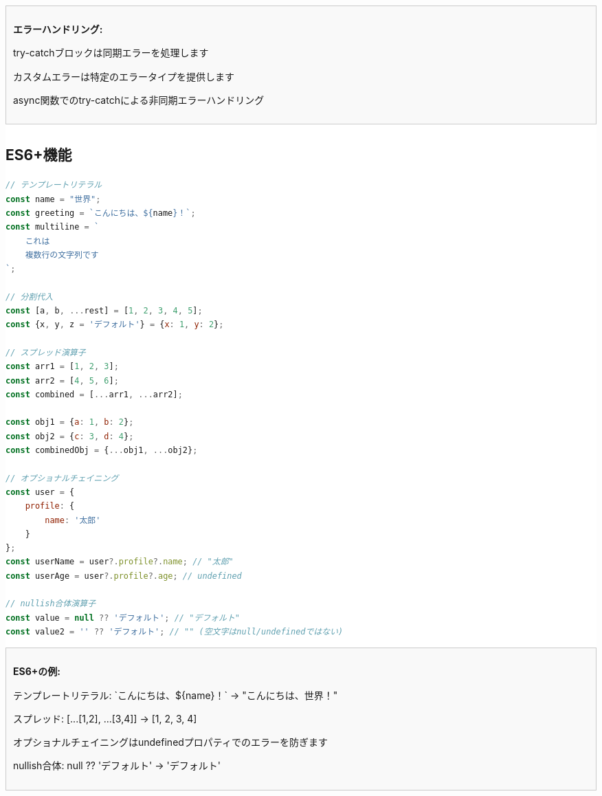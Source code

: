 <div style="border: 1px solid #ccc; padding: 10px; margin: 10px 0; background-color: #f9f9f9;">
<p><strong>エラーハンドリング:</strong></p>
<p>try-catchブロックは同期エラーを処理します</p>
<p>カスタムエラーは特定のエラータイプを提供します</p>
<p>async関数でのtry-catchによる非同期エラーハンドリング</p>
</div>

## ES6+機能

```javascript
// テンプレートリテラル
const name = "世界";
const greeting = `こんにちは、${name}！`;
const multiline = `
    これは
    複数行の文字列です
`;

// 分割代入
const [a, b, ...rest] = [1, 2, 3, 4, 5];
const {x, y, z = 'デフォルト'} = {x: 1, y: 2};

// スプレッド演算子
const arr1 = [1, 2, 3];
const arr2 = [4, 5, 6];
const combined = [...arr1, ...arr2];

const obj1 = {a: 1, b: 2};
const obj2 = {c: 3, d: 4};
const combinedObj = {...obj1, ...obj2};

// オプショナルチェイニング
const user = {
    profile: {
        name: '太郎'
    }
};
const userName = user?.profile?.name; // "太郎"
const userAge = user?.profile?.age; // undefined

// nullish合体演算子
const value = null ?? 'デフォルト'; // "デフォルト"
const value2 = '' ?? 'デフォルト'; // "" (空文字はnull/undefinedではない)
```

<div style="border: 1px solid #ccc; padding: 10px; margin: 10px 0; background-color: #f9f9f9;">
<p><strong>ES6+の例:</strong></p>
<p>テンプレートリテラル: `こんにちは、${name}！` → "こんにちは、世界！"</p>
<p>スプレッド: [...[1,2], ...[3,4]] → [1, 2, 3, 4]</p>
<p>オプショナルチェイニングはundefinedプロパティでのエラーを防ぎます</p>
<p>nullish合体: null ?? 'デフォルト' → 'デフォルト'</p>
</div>

